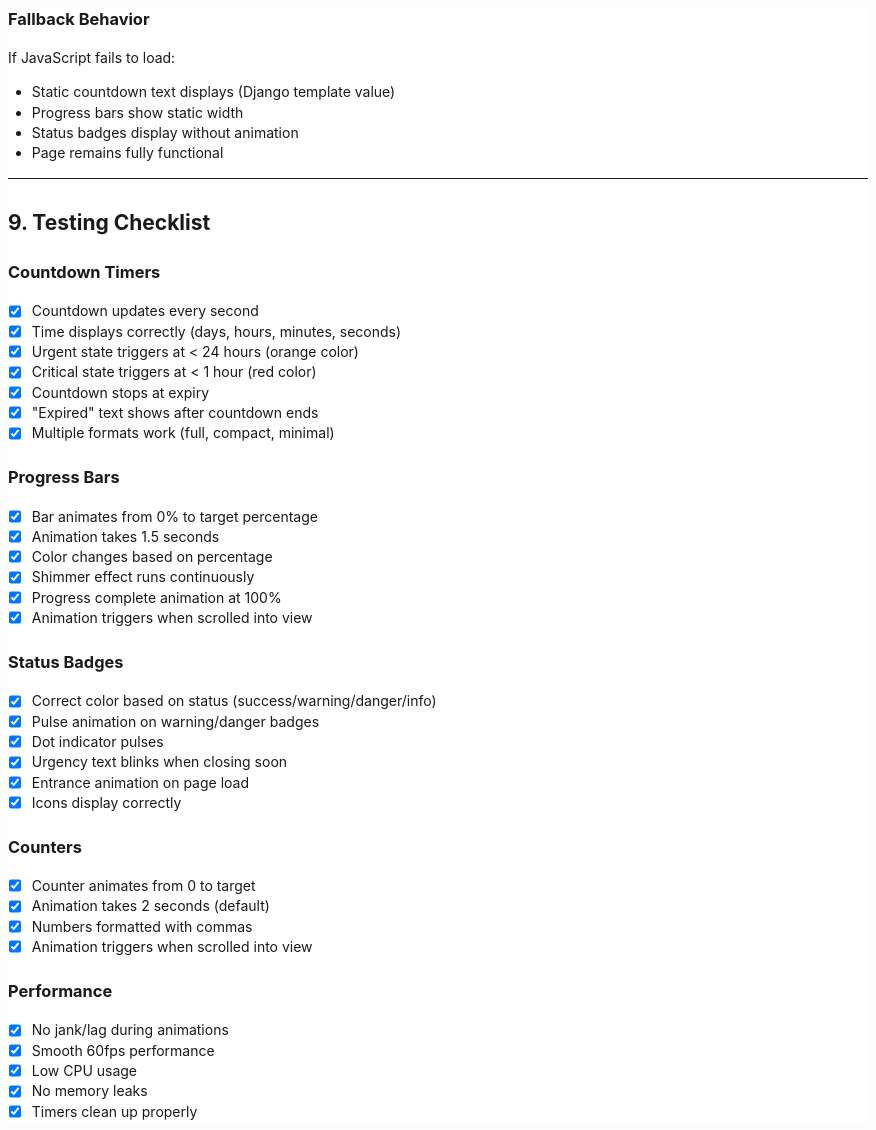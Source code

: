 ### Fallback Behavior
If JavaScript fails to load:
- Static countdown text displays (Django template value)
- Progress bars show static width
- Status badges display without animation
- Page remains fully functional

---

## 9. Testing Checklist

### Countdown Timers
- [x] Countdown updates every second
- [x] Time displays correctly (days, hours, minutes, seconds)
- [x] Urgent state triggers at < 24 hours (orange color)
- [x] Critical state triggers at < 1 hour (red color)
- [x] Countdown stops at expiry
- [x] "Expired" text shows after countdown ends
- [x] Multiple formats work (full, compact, minimal)

### Progress Bars
- [x] Bar animates from 0% to target percentage
- [x] Animation takes 1.5 seconds
- [x] Color changes based on percentage
- [x] Shimmer effect runs continuously
- [x] Progress complete animation at 100%
- [x] Animation triggers when scrolled into view

### Status Badges
- [x] Correct color based on status (success/warning/danger/info)
- [x] Pulse animation on warning/danger badges
- [x] Dot indicator pulses
- [x] Urgency text blinks when closing soon
- [x] Entrance animation on page load
- [x] Icons display correctly

### Counters
- [x] Counter animates from 0 to target
- [x] Animation takes 2 seconds (default)
- [x] Numbers formatted with commas
- [x] Animation triggers when scrolled into view

### Performance
- [x] No jank/lag during animations
- [x] Smooth 60fps performance
- [x] Low CPU usage
- [x] No memory leaks
- [x] Timers clean up properly
